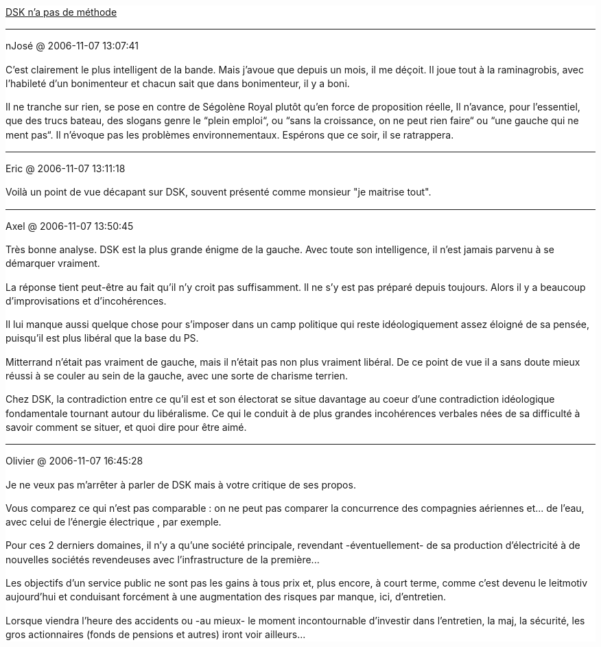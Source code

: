 [DSK n’a pas de méthode](../../../2006/11/dsk-na-pas-de-methode.md)

---
nJosé @ 2006-11-07 13:07:41

C’est clairement le plus intelligent de la bande. Mais j’avoue que depuis un mois, il me déçoit. Il joue tout à la raminagrobis, avec l’habileté d’un bonimenteur et chacun sait que dans bonimenteur, il y a boni. 

Il ne tranche sur rien, se pose en contre de Ségolène Royal plutôt qu’en force de proposition réelle, Il n’avance, pour l’essentiel, que des trucs bateau, des slogans genre le “plein emploi“, ou “sans la croissance, on ne peut rien faire“ ou “une gauche qui ne ment pas“. Il n’évoque pas les problèmes environnementaux. Espérons que ce soir, il se ratrappera.

---

Eric @ 2006-11-07 13:11:18

Voilà un point de vue décapant sur DSK, souvent présenté comme monsieur "je maitrise tout".

---

Axel @ 2006-11-07 13:50:45

Très bonne analyse. DSK est la plus grande énigme de la gauche. Avec toute son intelligence, il n’est jamais parvenu à se démarquer vraiment.

La réponse tient peut-être au fait qu’il n’y croit pas suffisamment. Il ne s’y est pas préparé depuis toujours. Alors il y a beaucoup d’improvisations et d’incohérences.

Il lui manque aussi quelque chose pour s’imposer dans un camp politique qui reste idéologiquement assez éloigné de sa pensée, puisqu’il est plus libéral que la base du PS.

Mitterrand n’était pas vraiment de gauche, mais il n’était pas non plus vraiment libéral. De ce point de vue il a sans doute mieux réussi à se couler au sein de la gauche, avec une sorte de charisme terrien. 

Chez DSK, la contradiction entre ce qu’il est et son électorat se situe davantage au coeur d’une contradiction idéologique fondamentale tournant autour du libéralisme. Ce qui le conduit à de plus grandes incohérences verbales nées de sa difficulté à savoir comment se situer, et quoi dire pour être aimé.

---

Olivier @ 2006-11-07 16:45:28

Je ne veux pas m’arrêter à parler de DSK mais à votre critique de ses propos.

Vous comparez ce qui n’est pas comparable : on ne peut pas comparer la concurrence des compagnies aériennes et... de l’eau, avec celui de l’énergie électrique , par exemple.

Pour ces 2 derniers domaines, il n’y a qu’une société principale, revendant -éventuellement- de sa production d’électricité à de nouvelles sociétés revendeuses avec l’infrastructure de la première... 

Les objectifs d’un service public ne sont pas les gains à tous prix et, plus encore, à court terme, comme c’est devenu le leitmotiv aujourd’hui et conduisant forcément à une augmentation des risques par manque, ici, d’entretien.

Lorsque viendra l’heure des accidents ou -au mieux- le moment incontournable d’investir dans l’entretien, la maj, la sécurité, les gros actionnaires (fonds de pensions et autres) iront voir ailleurs...
